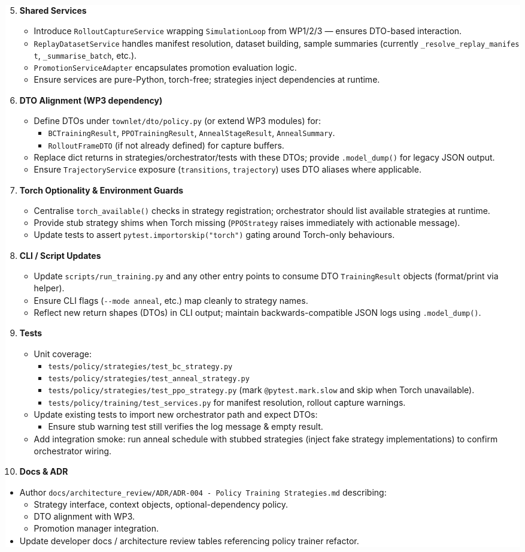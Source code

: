5. **Shared Services**

   * Introduce `RolloutCaptureService` wrapping `SimulationLoop` from WP1/2/3 — ensures DTO-based interaction.
   * `ReplayDatasetService` handles manifest resolution, dataset building, sample summaries (currently `_resolve_replay_manifest`, `_summarise_batch`, etc.).
   * `PromotionServiceAdapter` encapsulates promotion evaluation logic.
   * Ensure services are pure-Python, torch-free; strategies inject dependencies at runtime.

6. **DTO Alignment (WP3 dependency)**

   * Define DTOs under `townlet/dto/policy.py` (or extend WP3 modules) for:
     * `BCTrainingResult`, `PPOTrainingResult`, `AnnealStageResult`, `AnnealSummary`.
     * `RolloutFrameDTO` (if not already defined) for capture buffers.
   * Replace dict returns in strategies/orchestrator/tests with these DTOs; provide `.model_dump()` for legacy JSON output.
   * Ensure `TrajectoryService` exposure (`transitions`, `trajectory`) uses DTO aliases where applicable.

7. **Torch Optionality & Environment Guards**

   * Centralise `torch_available()` checks in strategy registration; orchestrator should list available strategies at runtime.
   * Provide stub strategy shims when Torch missing (`PPOStrategy` raises immediately with actionable message).
   * Update tests to assert `pytest.importorskip("torch")` gating around Torch-only behaviours.

8. **CLI / Script Updates**

   * Update `scripts/run_training.py` and any other entry points to consume DTO `TrainingResult` objects (format/print via helper).
   * Ensure CLI flags (`--mode anneal`, etc.) map cleanly to strategy names.
   * Reflect new return shapes (DTOs) in CLI output; maintain backwards-compatible JSON logs using `.model_dump()`.

9. **Tests**

   * Unit coverage:
     * `tests/policy/strategies/test_bc_strategy.py`
     * `tests/policy/strategies/test_anneal_strategy.py`
     * `tests/policy/strategies/test_ppo_strategy.py` (mark `@pytest.mark.slow` and skip when Torch unavailable).
     * `tests/policy/training/test_services.py` for manifest resolution, rollout capture warnings.
   * Update existing tests to import new orchestrator path and expect DTOs:
     * Ensure stub warning test still verifies the log message & empty result.
   * Add integration smoke: run anneal schedule with stubbed strategies (inject fake strategy implementations) to confirm orchestrator wiring.

10. **Docs & ADR**

* Author `docs/architecture_review/ADR/ADR-004 - Policy Training Strategies.md` describing:
  * Strategy interface, context objects, optional-dependency policy.
  * DTO alignment with WP3.
  * Promotion manager integration.
* Update developer docs / architecture review tables referencing policy trainer refactor.
